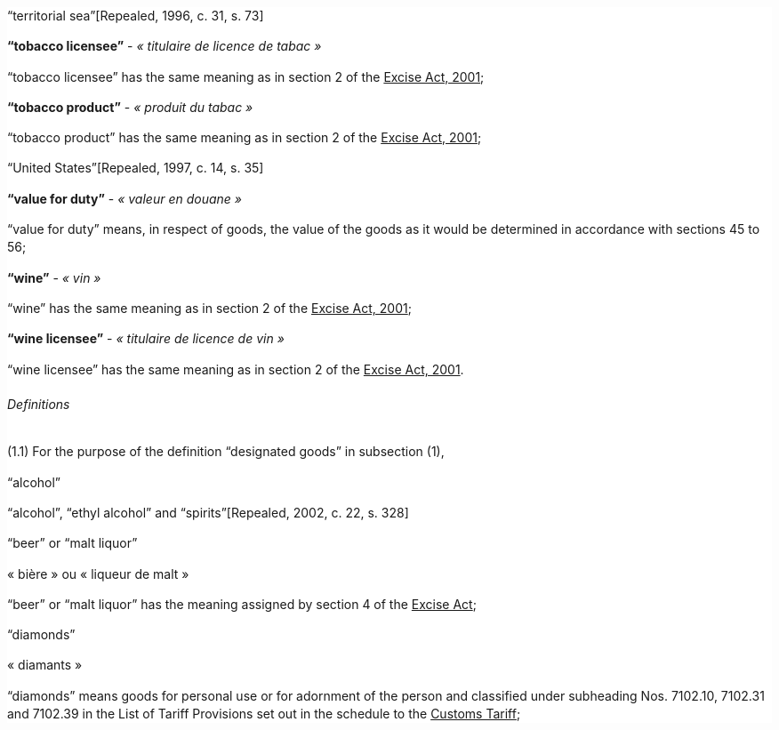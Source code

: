 “territorial sea”[Repealed, 1996, c. 31, s. 73]

**“tobacco licensee”** - _« titulaire de licence de tabac »_

    

“tobacco licensee” has the same meaning as in section 2 of the [Excise Act, 2001](/canada/eng/acts/E/E-14.1.md);

**“tobacco product”** - _« produit du tabac »_

    

“tobacco product” has the same meaning as in section 2 of the [Excise Act, 2001](/canada/eng/acts/E/E-14.1.md);

    

“United States”[Repealed, 1997, c. 14, s. 35]

**“value for duty”** - _« valeur en douane »_

    

“value for duty” means, in respect of goods, the value of the goods as it would be determined in accordance with sections 45 to 56;

**“wine”** - _« vin »_

    

“wine” has the same meaning as in section 2 of the [Excise Act, 2001](/canada/eng/acts/E/E-14.1.md);

**“wine licensee”** - _« titulaire de licence de vin »_

    

“wine licensee” has the same meaning as in section 2 of the [Excise Act, 2001](/canada/eng/acts/E/E-14.1.md).

###### Definitions

(1.1) For the purpose of the definition “designated goods” in subsection (1),

“alcohol”
    

“alcohol”, “ethyl alcohol” and “spirits”[Repealed, 2002, c. 22, s. 328]

“beer” or “malt liquor”

« bière » ou « liqueur de malt »

    

“beer” or “malt liquor” has the meaning assigned by section 4 of the [Excise Act](/canada/eng/acts/E/E-14.md);

“diamonds”

« diamants »

    

“diamonds” means goods for personal use or for adornment of the person and classified under subheading Nos. 7102.10, 7102.31 and 7102.39 in the List of Tariff Provisions set out in the schedule to the [Customs Tariff](/canada/eng/acts/C/C-54.011.md);
